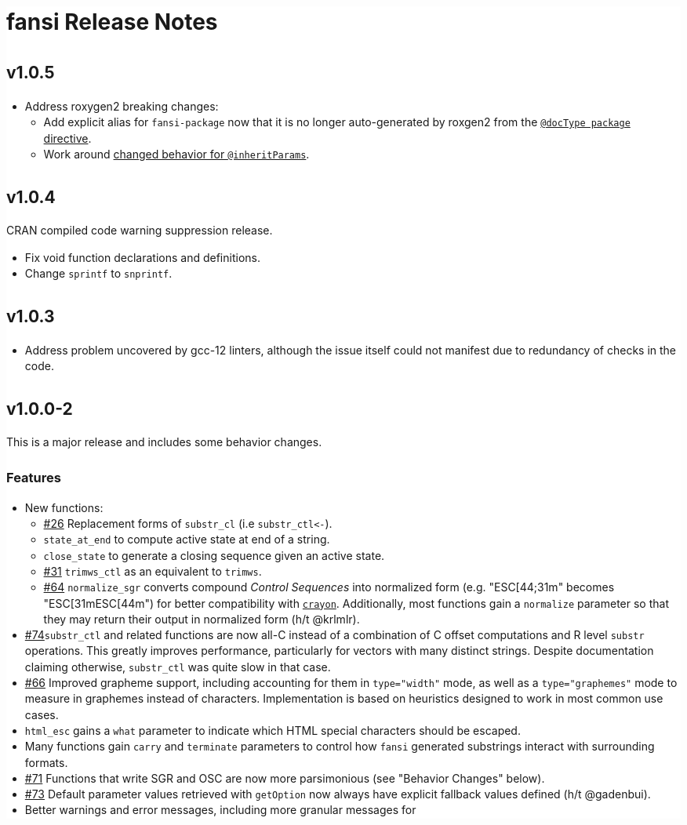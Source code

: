 # fansi Release Notes

## v1.0.5

* Address roxygen2 breaking changes:
  * Add explicit alias for `fansi-package` now that it is no longer
    auto-generated by roxgen2 from the [`@docType package` directive](https://github.com/r-lib/roxygen2/issues/1491).
  * Work around [changed behavior for `@inheritParams`](https://github.com/r-lib/roxygen2/issues/1515).

## v1.0.4

CRAN compiled code warning suppression release.

* Fix void function declarations and definitions.
* Change `sprintf` to `snprintf`.

## v1.0.3

* Address problem uncovered by gcc-12 linters, although the issue itself could
  not manifest due to redundancy of checks in the code.

## v1.0.0-2

This is a major release and includes some behavior changes.

### Features

* New functions:
    * [#26](https://github.com/brodieG/fansi/issues/26) Replacement forms of
      `substr_cl` (i.e `substr_ctl<-`).
    * `state_at_end` to compute active state at end of a string.
    * `close_state` to generate a closing sequence given an active state.
    * [#31](https://github.com/brodieG/fansi/issues/31) `trimws_ctl` as an
      equivalent to `trimws`.
    * [#64](https://github.com/brodieG/fansi/issues/64) `normalize_sgr` converts
      compound _Control Sequences_ into normalized form (e.g. "ESC[44;31m"
      becomes "ESC[31mESC[44m") for better compatibility with
      [`crayon`](https://github.com/r-lib/crayon).  Additionally, most functions
      gain a `normalize` parameter so that they may return their output in
      normalized form (h/t @krlmlr).
* [#74](https://github.com/brodieG/fansi/issues/74)`substr_ctl` and related
  functions are now all-C instead of a combination of C offset computations and
  R level `substr` operations.  This greatly improves performance, particularly
  for vectors with many distinct strings.  Despite documentation claiming
  otherwise, `substr_ctl` was quite slow in that case.
* [#66](https://github.com/brodieG/fansi/issues/66) Improved grapheme support,
  including accounting for them in `type="width"` mode, as well as a
  `type="graphemes"` mode to measure in graphemes instead of characters.
  Implementation is based on heuristics designed to work in most common use
  cases.
* `html_esc` gains a `what` parameter to indicate which HTML special characters
  should be escaped.
* Many functions gain `carry` and `terminate` parameters to control how `fansi`
  generated substrings interact with surrounding formats.
* [#71](https://github.com/brodieG/fansi/issues/71) Functions that write SGR and
  OSC are now more parsimonious (see "Behavior Changes" below).
* [#73](https://github.com/brodieG/fansi/issues/73) Default parameter values
  retrieved with `getOption` now always have explicit fallback values defined
  (h/t @gadenbui).
* Better warnings and error messages, including more granular messages for